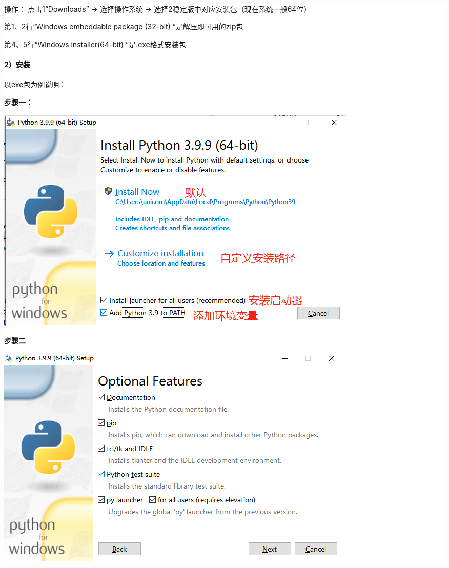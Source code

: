 操作： 点击1“Downloads”  ->  选择操作系统  -> 选择2稳定版中对应安装包（现在系统一般64位）

第1、2行“Windows embeddable package (32-bit) ”是解压即可用的zip包

第4、5行“Windows installer(64-bit) ”是.exe格式安装包



#### 2）安装

以exe包为例说明：

**步骤一：**

![](../../blogImg/images/202111261516.png)

**步骤二**

![](../../blogImg/images/202111261519.png)

